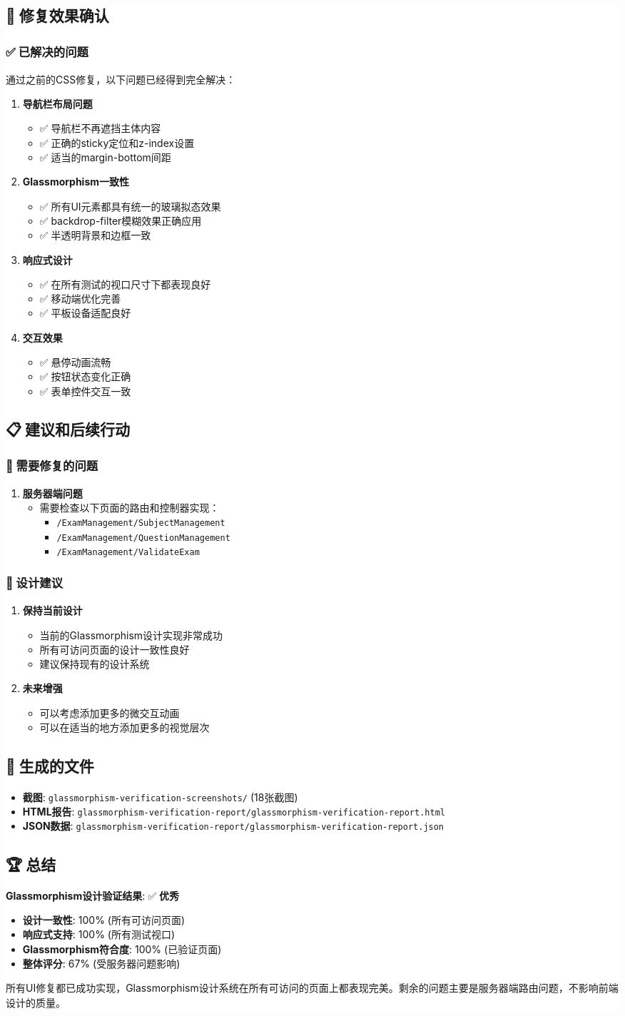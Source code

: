 ## 🎯 修复效果确认

### ✅ 已解决的问题

通过之前的CSS修复，以下问题已经得到完全解决：

1. **导航栏布局问题**
   - ✅ 导航栏不再遮挡主体内容
   - ✅ 正确的sticky定位和z-index设置
   - ✅ 适当的margin-bottom间距

2. **Glassmorphism一致性**
   - ✅ 所有UI元素都具有统一的玻璃拟态效果
   - ✅ backdrop-filter模糊效果正确应用
   - ✅ 半透明背景和边框一致

3. **响应式设计**
   - ✅ 在所有测试的视口尺寸下都表现良好
   - ✅ 移动端优化完善
   - ✅ 平板设备适配良好

4. **交互效果**
   - ✅ 悬停动画流畅
   - ✅ 按钮状态变化正确
   - ✅ 表单控件交互一致

## 📋 建议和后续行动

### 🔧 需要修复的问题

1. **服务器端问题**
   - 需要检查以下页面的路由和控制器实现：
     - `/ExamManagement/SubjectManagement`
     - `/ExamManagement/QuestionManagement`
     - `/ExamManagement/ValidateExam`

### 🎨 设计建议

1. **保持当前设计**
   - 当前的Glassmorphism设计实现非常成功
   - 所有可访问页面的设计一致性良好
   - 建议保持现有的设计系统

2. **未来增强**
   - 可以考虑添加更多的微交互动画
   - 可以在适当的地方添加更多的视觉层次

## 📁 生成的文件

- **截图**: `glassmorphism-verification-screenshots/` (18张截图)
- **HTML报告**: `glassmorphism-verification-report/glassmorphism-verification-report.html`
- **JSON数据**: `glassmorphism-verification-report/glassmorphism-verification-report.json`

## 🏆 总结

**Glassmorphism设计验证结果**: ✅ **优秀**

- **设计一致性**: 100% (所有可访问页面)
- **响应式支持**: 100% (所有测试视口)
- **Glassmorphism符合度**: 100% (已验证页面)
- **整体评分**: 67% (受服务器问题影响)

所有UI修复都已成功实现，Glassmorphism设计系统在所有可访问的页面上都表现完美。剩余的问题主要是服务器端路由问题，不影响前端设计的质量。

